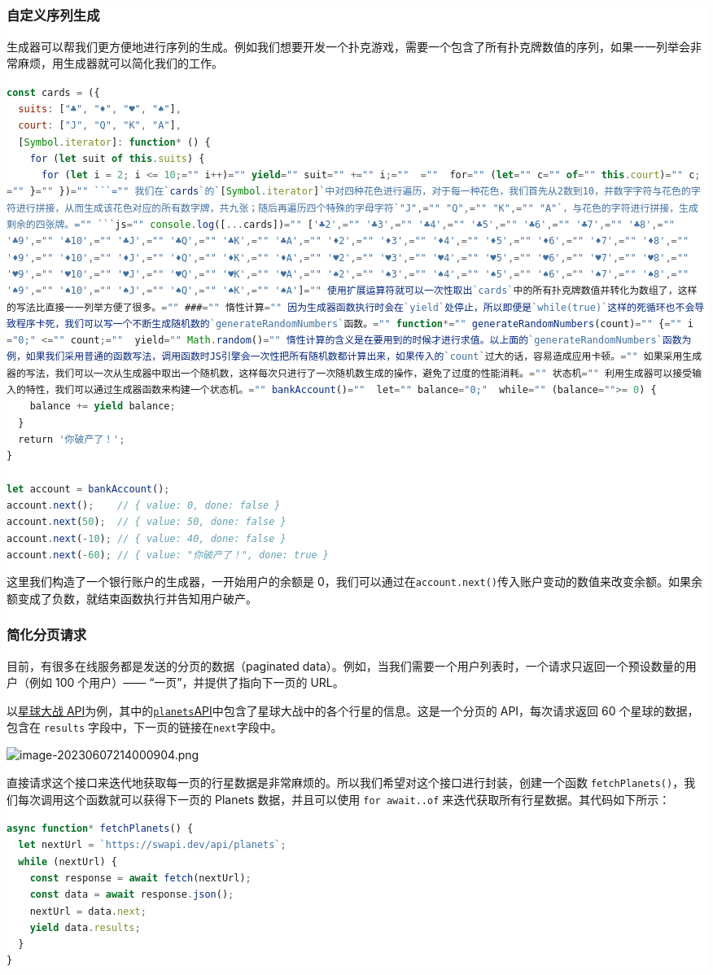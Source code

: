 ### 自定义序列生成

生成器可以帮我们更方便地进行序列的生成。例如我们想要开发一个扑克游戏，需要一个包含了所有扑克牌数值的序列，如果一一列举会非常麻烦，用生成器就可以简化我们的工作。

````js
const cards = ({
  suits: ["♣️", "♦️", "♥️", "♠️"],
  court: ["J", "Q", "K", "A"],
  [Symbol.iterator]: function* () {
    for (let suit of this.suits) {
      for (let i = 2; i <= 10;="" i++)="" yield="" suit="" +="" i;=""  =""  for="" (let="" c="" of="" this.court)="" c;="" }="" })="" ```="" 我们在`cards`的`[Symbol.iterator]`中对四种花色进行遍历，对于每一种花色，我们首先从2数到10，并数字字符与花色的字符进行拼接，从而生成该花色对应的所有数字牌，共九张；随后再遍历四个特殊的字母字符`"J",="" "Q",="" "K",="" "A"`，与花色的字符进行拼接，生成剩余的四张牌。="" ```js="" console.log([...cards])="" ['♣️2',="" '♣️3',="" '♣️4',="" '♣️5',="" '♣️6',="" '♣️7',="" '♣️8',="" '♣️9',="" '♣️10',="" '♣️J',="" '♣️Q',="" '♣️K',="" '♣️A',="" '♦️2',="" '♦️3',="" '♦️4',="" '♦️5',="" '♦️6',="" '♦️7',="" '♦️8',="" '♦️9',="" '♦️10',="" '♦️J',="" '♦️Q',="" '♦️K',="" '♦️A',="" '♥️2',="" '♥️3',="" '♥️4',="" '♥️5',="" '♥️6',="" '♥️7',="" '♥️8',="" '♥️9',="" '♥️10',="" '♥️J',="" '♥️Q',="" '♥️K',="" '♥️A',="" '♠️2',="" '♠️3',="" '♠️4',="" '♠️5',="" '♠️6',="" '♠️7',="" '♠️8',="" '♠️9',="" '♠️10',="" '♠️J',="" '♠️Q',="" '♠️K',="" '♠️A']="" 使用扩展运算符就可以一次性取出`cards`中的所有扑克牌数值并转化为数组了，这样的写法比直接一一列举方便了很多。="" ###="" 惰性计算="" 因为生成器函数执行时会在`yield`处停止，所以即便是`while(true)`这样的死循环也不会导致程序卡死，我们可以写一个不断生成随机数的`generateRandomNumbers`函数。="" function*="" generateRandomNumbers(count)="" {="" i="0;" <="" count;=""  yield="" Math.random()="" 惰性计算的含义是在要用到的时候才进行求值。以上面的`generateRandomNumbers`函数为例，如果我们采用普通的函数写法，调用函数时JS引擎会一次性把所有随机数都计算出来，如果传入的`count`过大的话，容易造成应用卡顿。="" 如果采用生成器的写法，我们可以一次从生成器中取出一个随机数，这样每次只进行了一次随机数生成的操作，避免了过度的性能消耗。="" 状态机="" 利用生成器可以接受输入的特性，我们可以通过生成器函数来构建一个状态机。="" bankAccount()=""  let="" balance="0;"  while="" (balance="">= 0) {
    balance += yield balance;
  }
  return '你破产了！';
}

let account = bankAccount();
account.next();    // { value: 0, done: false }
account.next(50);  // { value: 50, done: false }
account.next(-10); // { value: 40, done: false }
account.next(-60); // { value: "你破产了！", done: true }
````

这里我们构造了一个银行账户的生成器，一开始用户的余额是 0，我们可以通过在`account.next()`传入账户变动的数值来改变余额。如果余额变成了负数，就结束函数执行并告知用户破产。

### 简化分页请求

目前，有很多在线服务都是发送的分页的数据（paginated data）。例如，当我们需要一个用户列表时，一个请求只返回一个预设数量的用户（例如 100 个用户）—— “一页”，并提供了指向下一页的 URL。

以[星球大战 API](https://swapi.dev/api/)为例，其中的[`planets`API](https://swapi.dev/api/planets)中包含了星球大战中的各个行星的信息。这是一个分页的 API，每次请求返回 60 个星球的数据，包含在 `results` 字段中，下一页的链接在`next`字段中。

![image-20230607214000904.png](https://p1-juejin.byteimg.com/tos-cn-i-k3u1fbpfcp/aab7975beabd4ba0990fbbbbe229827d~tplv-k3u1fbpfcp-watermark.image?)

直接请求这个接口来迭代地获取每一页的行星数据是非常麻烦的。所以我们希望对这个接口进行封装，创建一个函数 `fetchPlanets()`，我们每次调用这个函数就可以获得下一页的 Planets 数据，并且可以使用 `for await..of` 来迭代获取所有行星数据。其代码如下所示：

```js
async function* fetchPlanets() {
  let nextUrl = `https://swapi.dev/api/planets`;
  while (nextUrl) {
    const response = await fetch(nextUrl);
    const data = await response.json();
    nextUrl = data.next;
    yield data.results;
  }
}
```
